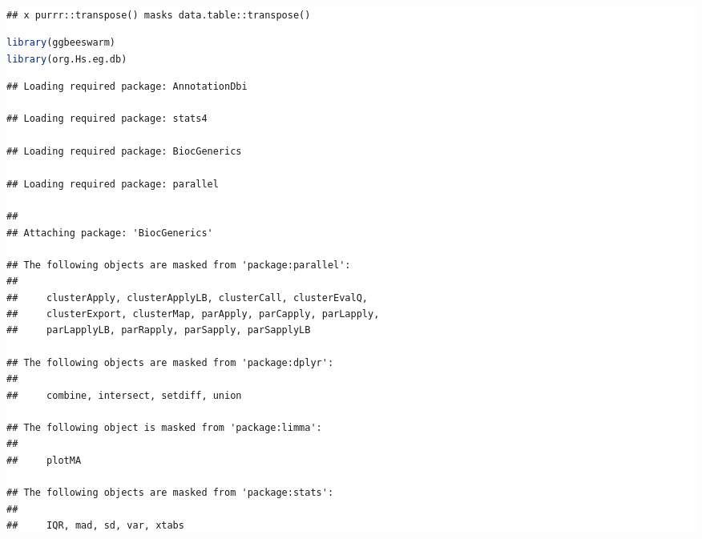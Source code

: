     ## x purrr::transpose() masks data.table::transpose()

``` r
library(ggbeeswarm)
library(org.Hs.eg.db)
```

    ## Loading required package: AnnotationDbi

    ## Loading required package: stats4

    ## Loading required package: BiocGenerics

    ## Loading required package: parallel

    ## 
    ## Attaching package: 'BiocGenerics'

    ## The following objects are masked from 'package:parallel':
    ## 
    ##     clusterApply, clusterApplyLB, clusterCall, clusterEvalQ,
    ##     clusterExport, clusterMap, parApply, parCapply, parLapply,
    ##     parLapplyLB, parRapply, parSapply, parSapplyLB

    ## The following objects are masked from 'package:dplyr':
    ## 
    ##     combine, intersect, setdiff, union

    ## The following object is masked from 'package:limma':
    ## 
    ##     plotMA

    ## The following objects are masked from 'package:stats':
    ## 
    ##     IQR, mad, sd, var, xtabs
